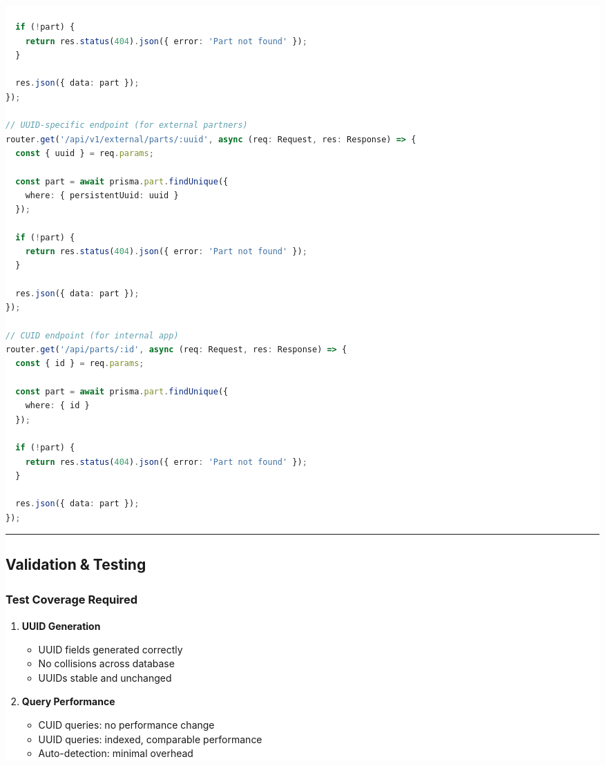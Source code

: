 ```typescript

  if (!part) {
    return res.status(404).json({ error: 'Part not found' });
  }

  res.json({ data: part });
});

// UUID-specific endpoint (for external partners)
router.get('/api/v1/external/parts/:uuid', async (req: Request, res: Response) => {
  const { uuid } = req.params;

  const part = await prisma.part.findUnique({
    where: { persistentUuid: uuid }
  });

  if (!part) {
    return res.status(404).json({ error: 'Part not found' });
  }

  res.json({ data: part });
});

// CUID endpoint (for internal app)
router.get('/api/parts/:id', async (req: Request, res: Response) => {
  const { id } = req.params;

  const part = await prisma.part.findUnique({
    where: { id }
  });

  if (!part) {
    return res.status(404).json({ error: 'Part not found' });
  }

  res.json({ data: part });
});
```

---

## Validation & Testing

### Test Coverage Required

1. **UUID Generation**
   - UUID fields generated correctly
   - No collisions across database
   - UUIDs stable and unchanged

2. **Query Performance**
   - CUID queries: no performance change
   - UUID queries: indexed, comparable performance
   - Auto-detection: minimal overhead

